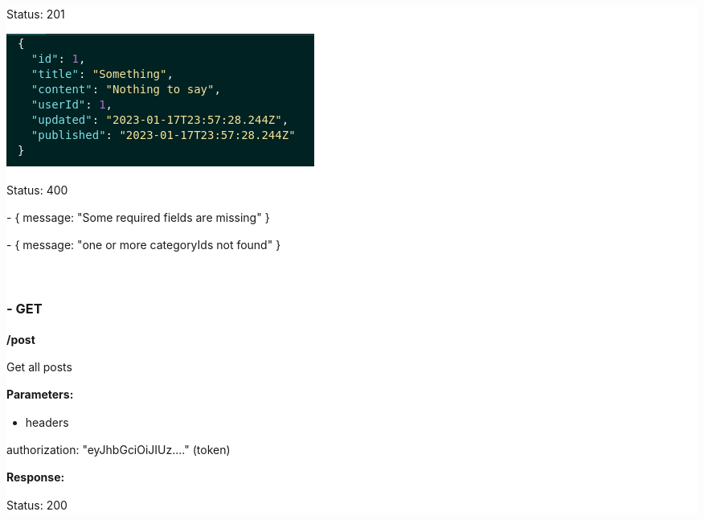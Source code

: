 <p> Status: 201 </p>
<img src="./images/postPostReturn.png"/>

<p> Status: 400 </p>
<p>- { message: "Some required fields are missing" }</p>
<p>- { message: "one or more categoryIds not found" }</p>

<br />

<h3> - GET  </h3>
 
<strong> /post </strong>

<p> Get all posts </p>

<strong> Parameters:</strong> 
</br>

- headers
<p> authorization: "eyJhbGciOiJIUz...." (token) </p> 

<strong> Response: </strong>

<p> Status: 200 </p>